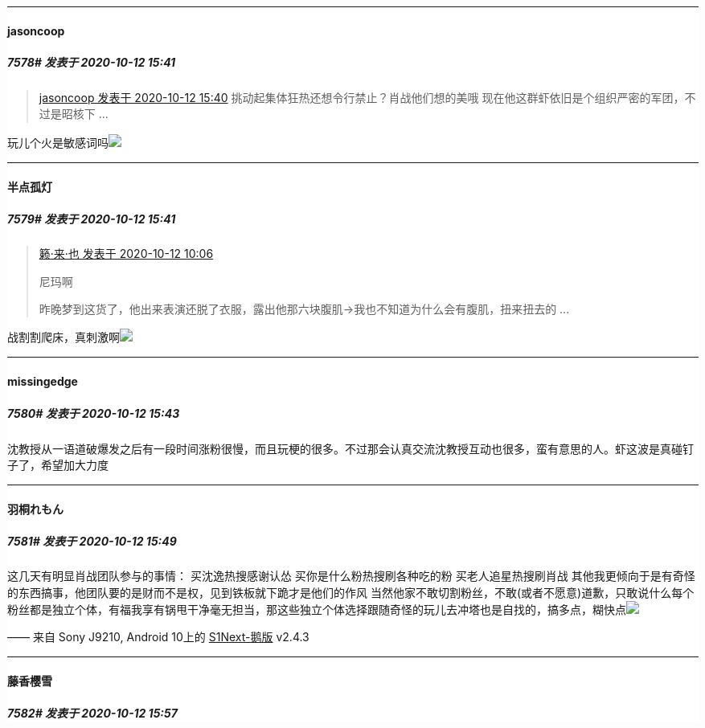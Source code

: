 
-----

####  jasoncoop  
##### 7578#       发表于 2020-10-12 15:41


<blockquote><a href="httphttps://bbs.saraba1st.com/2b/forum.php?mod=redirect&amp;goto=findpost&amp;pid=49028988&amp;ptid=1944607" target="_blank">jasoncoop 发表于 2020-10-12 15:40</a>
挑动起集体狂热还想令行禁止？肖战他们想的美哦
现在他这群虾依旧是个组织严密的军团，不过是昭核下 ...</blockquote>
玩儿个火是敏感词吗<img src="https://static.saraba1st.com/image/smiley/face2017/068.png" referrerpolicy="no-referrer">


-----

####  半点孤灯  
##### 7579#       发表于 2020-10-12 15:41


<blockquote><a href="httphttps://bbs.saraba1st.com/2b/forum.php?mod=redirect&amp;goto=findpost&amp;pid=49025345&amp;ptid=1944607" target="_blank">籁·来·也 发表于 2020-10-12 10:06</a>

尼玛啊

昨晚梦到这货了，他出来表演还脱了衣服，露出他那六块腹肌→我也不知道为什么会有腹肌，扭来扭去的 ...</blockquote>
战割割爬床，真刺激啊<img src="https://static.saraba1st.com/image/smiley/face2017/033.png" referrerpolicy="no-referrer">


-----

####  missingedge  
##### 7580#       发表于 2020-10-12 15:43


沈教授从一语道破爆发之后有一段时间涨粉很慢，而且玩梗的很多。不过那会认真交流沈教授互动也很多，蛮有意思的人。虾这波是真碰钉子了，希望加大力度


-----

####  羽桐れもん  
##### 7581#       发表于 2020-10-12 15:49


这几天有明显肖战团队参与的事情：
买沈逸热搜感谢认怂
买你是什么粉热搜刷各种吃的粉
买老人追星热搜刷肖战
其他我更倾向于是有奇怪的东西搞事，他团队要的是财而不是权，见到铁板就下跪才是他们的作风
当然他家不敢切割粉丝，不敢(或者不愿意)道歉，只敢说什么每个粉丝都是独立个体，有福我享有锅甩干净毫无担当，那这些独立个体选择跟随奇怪的玩儿去冲塔也是自找的，搞多点，糊快点<img src="https://static.saraba1st.com/image/smiley/face2017/065.png" referrerpolicy="no-referrer">

—— 来自 Sony J9210, Android 10上的 [S1Next-鹅版](https://github.com/ykrank/S1-Next/releases) v2.4.3


-----

####  藤香樱雪  
##### 7582#       发表于 2020-10-12 15:57
